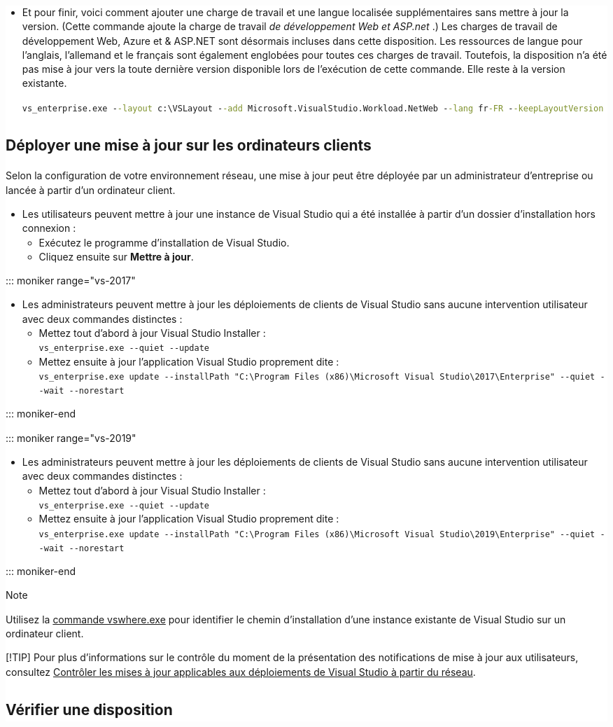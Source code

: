 * Et pour finir, voici comment ajouter une charge de travail et une langue localisée supplémentaires sans mettre à jour la version. (Cette commande ajoute la charge de travail *de développement Web et ASP.net* .)  Les charges de travail de développement Web, Azure et & ASP.NET sont désormais incluses dans cette disposition. Les ressources de langue pour l’anglais, l’allemand et le français sont également englobées pour toutes ces charges de travail.  Toutefois, la disposition n’a été pas mise à jour vers la toute dernière version disponible lors de l’exécution de cette commande. Elle reste à la version existante.

  ```cmd
  vs_enterprise.exe --layout c:\VSLayout --add Microsoft.VisualStudio.Workload.NetWeb --lang fr-FR --keepLayoutVersion
  ```

## <a name="deploy-an-update-to-client-machines"></a>Déployer une mise à jour sur les ordinateurs clients

Selon la configuration de votre environnement réseau, une mise à jour peut être déployée par un administrateur d’entreprise ou lancée à partir d’un ordinateur client.

* Les utilisateurs peuvent mettre à jour une instance de Visual Studio qui a été installée à partir d’un dossier d’installation hors connexion :
  * Exécutez le programme d’installation de Visual Studio.
  * Cliquez ensuite sur **Mettre à jour**.

::: moniker range="vs-2017"

* Les administrateurs peuvent mettre à jour les déploiements de clients de Visual Studio sans aucune intervention utilisateur avec deux commandes distinctes :
  * Mettez tout d’abord à jour Visual Studio Installer : <br>```vs_enterprise.exe --quiet --update```
  * Mettez ensuite à jour l’application Visual Studio proprement dite : <br>```vs_enterprise.exe update --installPath "C:\Program Files (x86)\Microsoft Visual Studio\2017\Enterprise" --quiet --wait --norestart```

::: moniker-end

::: moniker range="vs-2019"

* Les administrateurs peuvent mettre à jour les déploiements de clients de Visual Studio sans aucune intervention utilisateur avec deux commandes distinctes :
  * Mettez tout d’abord à jour Visual Studio Installer : <br>```vs_enterprise.exe --quiet --update```
  * Mettez ensuite à jour l’application Visual Studio proprement dite : <br>```vs_enterprise.exe update --installPath "C:\Program Files (x86)\Microsoft Visual Studio\2019\Enterprise" --quiet --wait --norestart```

::: moniker-end

> [!NOTE]
> Utilisez la [commande vswhere.exe](tools-for-managing-visual-studio-instances.md) pour identifier le chemin d’installation d’une instance existante de Visual Studio sur un ordinateur client.
>
> [!TIP]
> Pour plus d’informations sur le contrôle du moment de la présentation des notifications de mise à jour aux utilisateurs, consultez [Contrôler les mises à jour applicables aux déploiements de Visual Studio à partir du réseau](controlling-updates-to-visual-studio-deployments.md).

## <a name="verify-a-layout"></a>Vérifier une disposition
